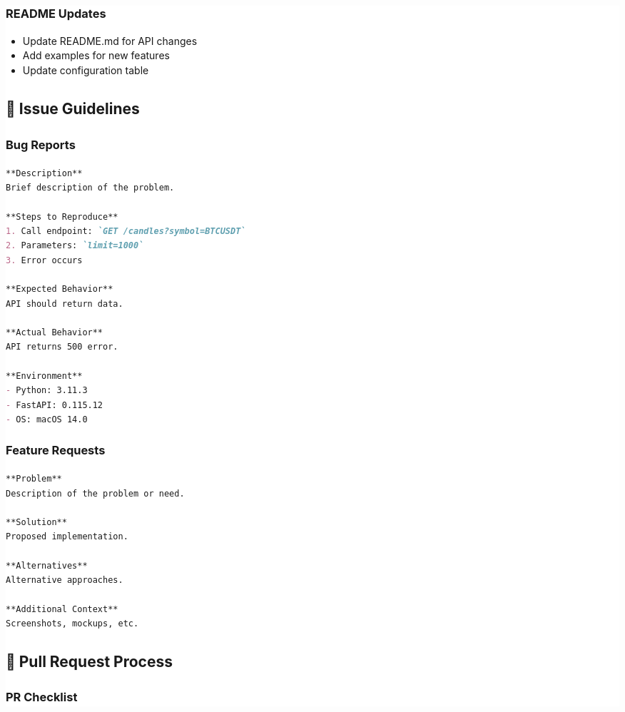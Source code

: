 ### README Updates

- Update README.md for API changes
- Add examples for new features
- Update configuration table

## 🐛 Issue Guidelines

### Bug Reports

```markdown
**Description**
Brief description of the problem.

**Steps to Reproduce**
1. Call endpoint: `GET /candles?symbol=BTCUSDT`
2. Parameters: `limit=1000`
3. Error occurs

**Expected Behavior**
API should return data.

**Actual Behavior**
API returns 500 error.

**Environment**
- Python: 3.11.3
- FastAPI: 0.115.12
- OS: macOS 14.0
```

### Feature Requests

```markdown
**Problem**
Description of the problem or need.

**Solution**
Proposed implementation.

**Alternatives**
Alternative approaches.

**Additional Context**
Screenshots, mockups, etc.
```

## 🔄 Pull Request Process

### PR Checklist

